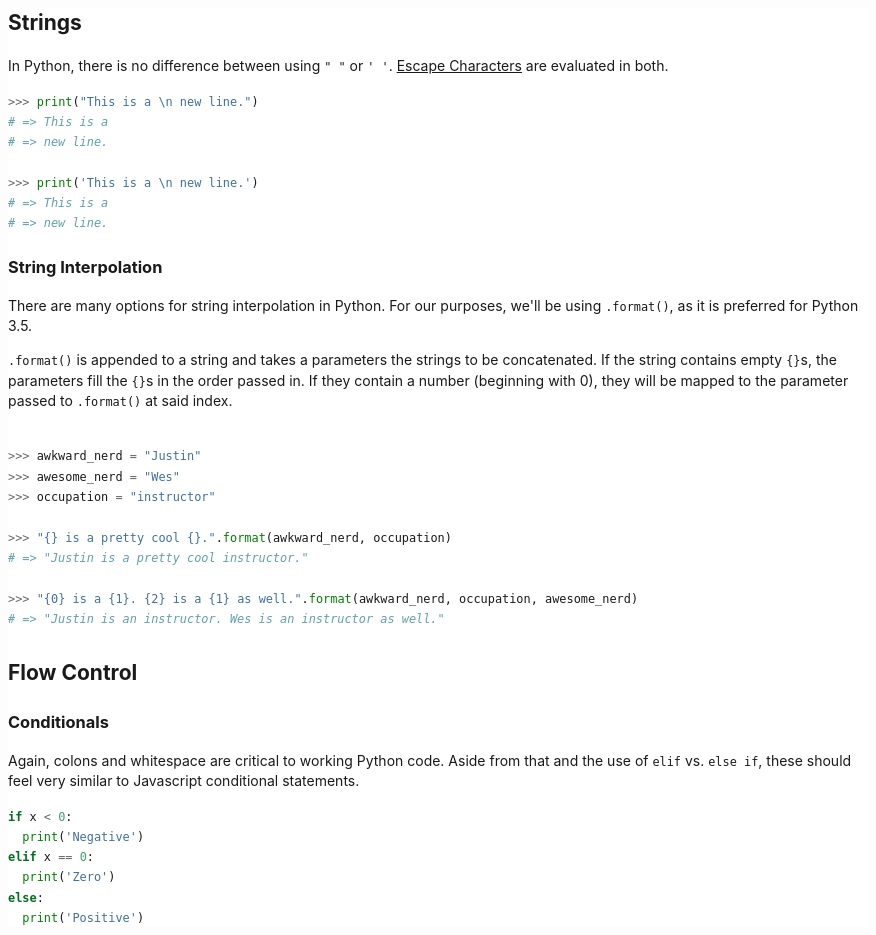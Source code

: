 ## Strings

In Python, there is no difference between using `" "` or `' '`.
[Escape Characters](http://python-reference.readthedocs.io/en/latest/docs/str/escapes.html)
are evaluated in both.

```python
>>> print("This is a \n new line.")
# => This is a
# => new line.

>>> print('This is a \n new line.')
# => This is a
# => new line.
```

### String Interpolation

There are many options for string interpolation in Python. For our
purposes, we'll be using `.format()`, as it is preferred for Python 3.5.

`.format()` is appended to a string and takes a parameters the strings to be
concatenated. If the string contains empty `{}`s, the parameters fill the `{}`s
in the order passed in. If they contain a number (beginning with 0), they will
be mapped to the parameter passed to `.format()` at said index.

```python

>>> awkward_nerd = "Justin"
>>> awesome_nerd = "Wes"
>>> occupation = "instructor"

>>> "{} is a pretty cool {}.".format(awkward_nerd, occupation)
# => "Justin is a pretty cool instructor."

>>> "{0} is a {1}. {2} is a {1} as well.".format(awkward_nerd, occupation, awesome_nerd)
# => "Justin is an instructor. Wes is an instructor as well."
```

## Flow Control

### Conditionals

Again, colons and whitespace are critical to working Python code. Aside from
that and the use of `elif` vs. `else if`, these should feel very similar to Javascript conditional statements.

```python
if x < 0:
  print('Negative')
elif x == 0:
  print('Zero')
else:
  print('Positive')
```
